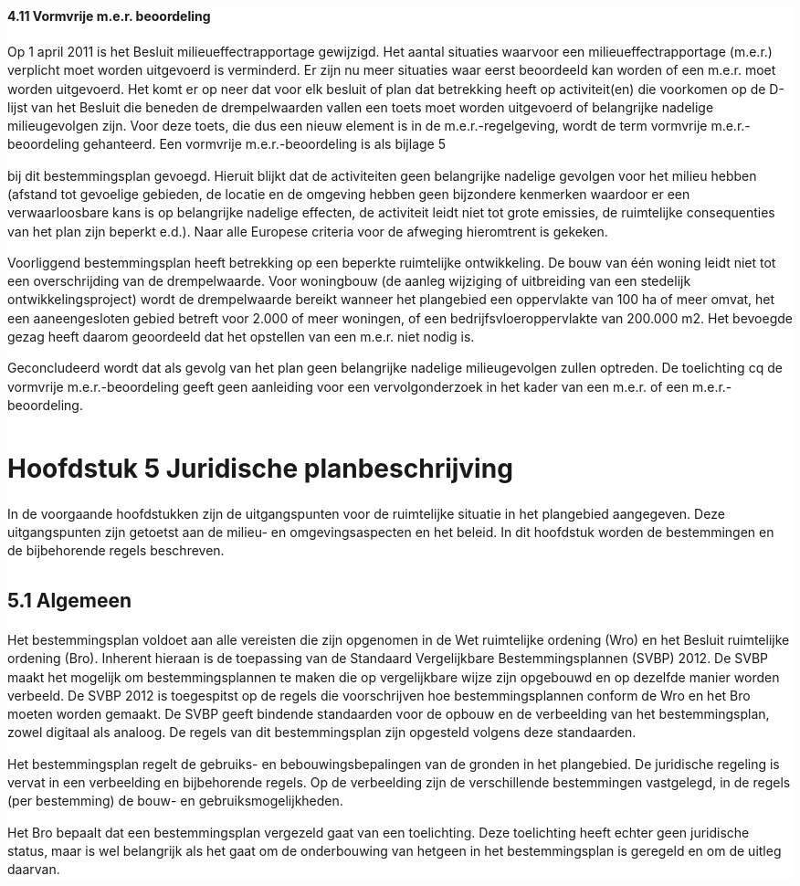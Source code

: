 #### **4.11 Vormvrije m.e.r. beoordeling**

Op 1 april 2011 is het Besluit milieueffectrapportage gewijzigd. Het aantal situaties waarvoor een milieueffectrapportage (m.e.r.) verplicht moet worden uitgevoerd is verminderd. Er zijn nu meer situaties waar eerst beoordeeld kan worden of een m.e.r. moet worden uitgevoerd. Het komt er op neer dat voor elk besluit of plan dat betrekking heeft op activiteit(en) die voorkomen op de D-lijst van het Besluit die beneden de drempelwaarden vallen een toets moet worden uitgevoerd of belangrijke nadelige milieugevolgen zijn. Voor deze toets, die dus een nieuw element is in de m.e.r.-regelgeving, wordt de term vormvrije m.e.r.-beoordeling gehanteerd. Een vormvrije m.e.r.-beoordeling is als bijlage 5

bij dit bestemmingsplan gevoegd. Hieruit blijkt dat de activiteiten geen belangrijke nadelige gevolgen voor het milieu hebben (afstand tot gevoelige gebieden, de locatie en de omgeving hebben geen bijzondere kenmerken waardoor er een verwaarloosbare kans is op belangrijke nadelige effecten, de activiteit leidt niet tot grote emissies, de ruimtelijke consequenties van het plan zijn beperkt e.d.). Naar alle Europese criteria voor de afweging hieromtrent is gekeken.

Voorliggend bestemmingsplan heeft betrekking op een beperkte ruimtelijke ontwikkeling. De bouw van één woning leidt niet tot een overschrijding van de drempelwaarde. Voor woningbouw (de aanleg wijziging of uitbreiding van een stedelijk ontwikkelingsproject) wordt de drempelwaarde bereikt wanneer het plangebied een oppervlakte van 100 ha of meer omvat, het een aaneengesloten gebied betreft voor 2.000 of meer woningen, of een bedrijfsvloeroppervlakte van 200.000 m2. Het bevoegde gezag heeft daarom geoordeeld dat het opstellen van een m.e.r. niet nodig is.

Geconcludeerd wordt dat als gevolg van het plan geen belangrijke nadelige milieugevolgen zullen optreden. De toelichting cq de vormvrije m.e.r.-beoordeling geeft geen aanleiding voor een vervolgonderzoek in het kader van een m.e.r. of een m.e.r.-beoordeling.

# **Hoofdstuk 5 Juridische planbeschrijving**

In de voorgaande hoofdstukken zijn de uitgangspunten voor de ruimtelijke situatie in het plangebied aangegeven. Deze uitgangspunten zijn getoetst aan de milieu- en omgevingsaspecten en het beleid. In dit hoofdstuk worden de bestemmingen en de bijbehorende regels beschreven.

## **5.1 Algemeen**

Het bestemmingsplan voldoet aan alle vereisten die zijn opgenomen in de Wet ruimtelijke ordening (Wro) en het Besluit ruimtelijke ordening (Bro). Inherent hieraan is de toepassing van de Standaard Vergelijkbare Bestemmingsplannen (SVBP) 2012. De SVBP maakt het mogelijk om bestemmingsplannen te maken die op vergelijkbare wijze zijn opgebouwd en op dezelfde manier worden verbeeld. De SVBP 2012 is toegespitst op de regels die voorschrijven hoe bestemmingsplannen conform de Wro en het Bro moeten worden gemaakt. De SVBP geeft bindende standaarden voor de opbouw en de verbeelding van het bestemmingsplan, zowel digitaal als analoog. De regels van dit bestemmingsplan zijn opgesteld volgens deze standaarden.

Het bestemmingsplan regelt de gebruiks- en bebouwingsbepalingen van de gronden in het plangebied. De juridische regeling is vervat in een verbeelding en bijbehorende regels. Op de verbeelding zijn de verschillende bestemmingen vastgelegd, in de regels (per bestemming) de bouw- en gebruiksmogelijkheden.

Het Bro bepaalt dat een bestemmingsplan vergezeld gaat van een toelichting. Deze toelichting heeft echter geen juridische status, maar is wel belangrijk als het gaat om de onderbouwing van hetgeen in het bestemmingsplan is geregeld en om de uitleg daarvan.
